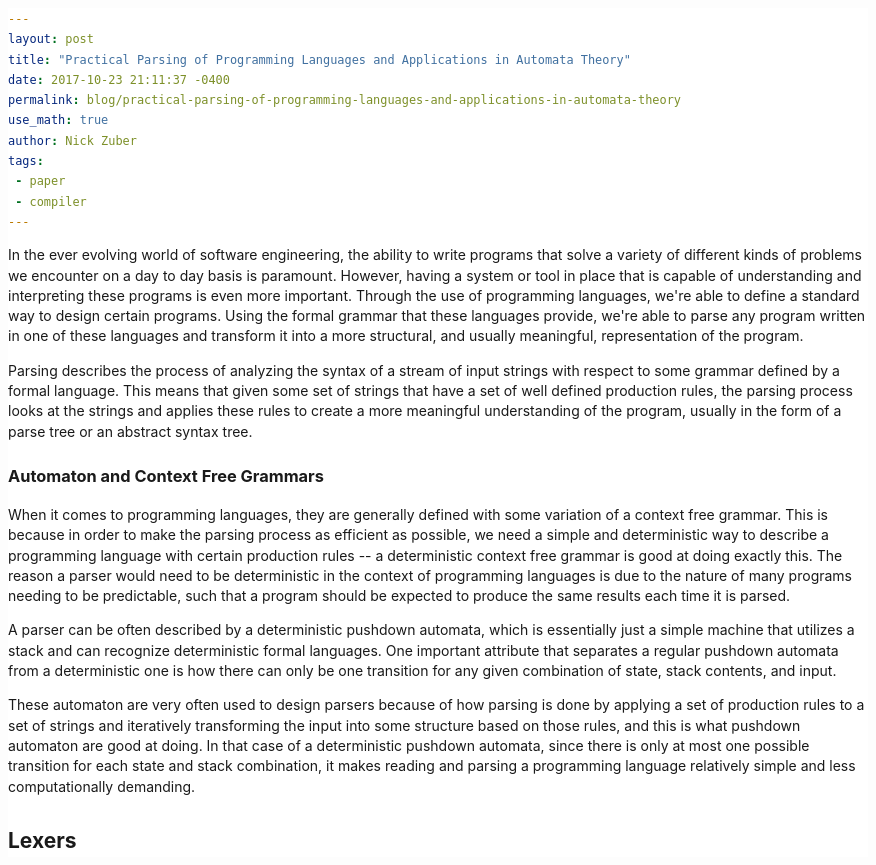 ```yaml
---
layout: post
title: "Practical Parsing of Programming Languages and Applications in Automata Theory"
date: 2017-10-23 21:11:37 -0400
permalink: blog/practical-parsing-of-programming-languages-and-applications-in-automata-theory
use_math: true
author: Nick Zuber
tags:
 - paper
 - compiler
---
```


In the ever evolving world of software engineering, the ability to write programs that solve a variety of different kinds of problems we encounter on a day to day basis is paramount. However, having a system or tool in place that is capable of understanding and interpreting these programs is even more important. Through the use of programming languages, we're able to define a standard way to design certain programs. Using the formal grammar that these languages provide, we're able to parse any program written in one of these languages and transform it into a more structural, and usually meaningful, representation of the program.

Parsing describes the process of analyzing the syntax of a stream of input strings with respect to some grammar defined by a formal language. This means that given some set of strings that have a set of well defined production rules, the parsing process looks at the strings and applies these rules to create a more meaningful understanding of the program, usually in the form of a parse tree or an abstract syntax tree.

### Automaton and Context Free Grammars

When it comes to programming languages, they are generally defined with some variation of a context free grammar. This is because in order to make the parsing process as efficient as possible, we need a simple and deterministic way to describe a programming language with certain production rules -- a deterministic context free grammar is good at doing exactly this. The reason a parser would need to be deterministic in the context of programming languages is due to the nature of many programs needing to be predictable, such that a program should be expected to produce the same results each time it is parsed.

A parser can be often described by a deterministic pushdown automata, which is essentially just a simple machine that utilizes a stack and can recognize deterministic formal languages. One important attribute that separates a regular pushdown automata from a deterministic one is how there can only be one transition for any given combination of state, stack contents, and input.

These automaton are very often used to design parsers because of how parsing is done by applying a set of production rules to a set of strings and iteratively transforming the input into some structure based on those rules, and this is what pushdown automaton are good at doing. In that case of a deterministic pushdown automata, since there is only at most one possible transition for each state and stack combination, it makes reading and parsing a programming language relatively simple and less computationally demanding.


## Lexers
